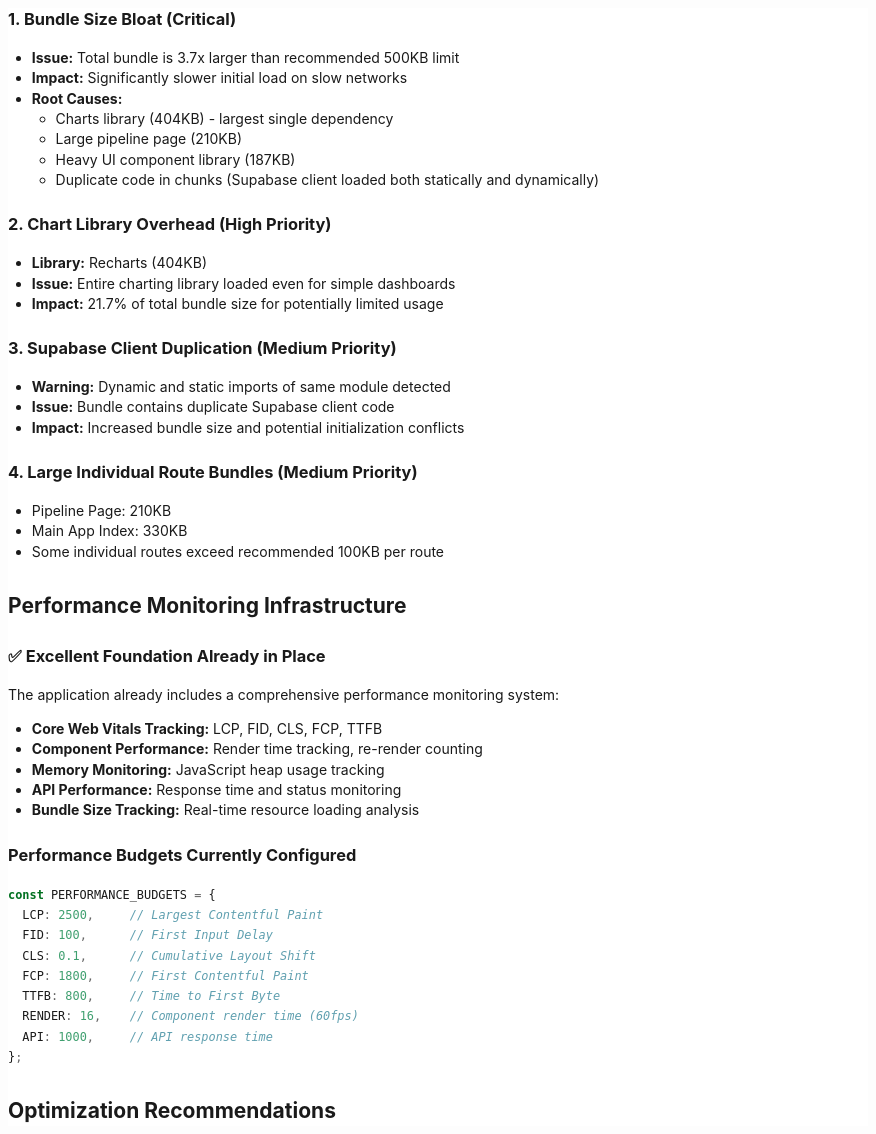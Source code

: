 ### 1. **Bundle Size Bloat (Critical)**
- **Issue:** Total bundle is 3.7x larger than recommended 500KB limit
- **Impact:** Significantly slower initial load on slow networks
- **Root Causes:**
  - Charts library (404KB) - largest single dependency
  - Large pipeline page (210KB) 
  - Heavy UI component library (187KB)
  - Duplicate code in chunks (Supabase client loaded both statically and dynamically)

### 2. **Chart Library Overhead (High Priority)**
- **Library:** Recharts (404KB)
- **Issue:** Entire charting library loaded even for simple dashboards
- **Impact:** 21.7% of total bundle size for potentially limited usage

### 3. **Supabase Client Duplication (Medium Priority)**
- **Warning:** Dynamic and static imports of same module detected
- **Issue:** Bundle contains duplicate Supabase client code
- **Impact:** Increased bundle size and potential initialization conflicts

### 4. **Large Individual Route Bundles (Medium Priority)**
- Pipeline Page: 210KB
- Main App Index: 330KB
- Some individual routes exceed recommended 100KB per route

## Performance Monitoring Infrastructure

### ✅ **Excellent Foundation Already in Place**

The application already includes a comprehensive performance monitoring system:

- **Core Web Vitals Tracking:** LCP, FID, CLS, FCP, TTFB
- **Component Performance:** Render time tracking, re-render counting
- **Memory Monitoring:** JavaScript heap usage tracking
- **API Performance:** Response time and status monitoring
- **Bundle Size Tracking:** Real-time resource loading analysis

### Performance Budgets Currently Configured
```typescript
const PERFORMANCE_BUDGETS = {
  LCP: 2500,     // Largest Contentful Paint
  FID: 100,      // First Input Delay
  CLS: 0.1,      // Cumulative Layout Shift
  FCP: 1800,     // First Contentful Paint
  TTFB: 800,     // Time to First Byte
  RENDER: 16,    // Component render time (60fps)
  API: 1000,     // API response time
};
```

## Optimization Recommendations
